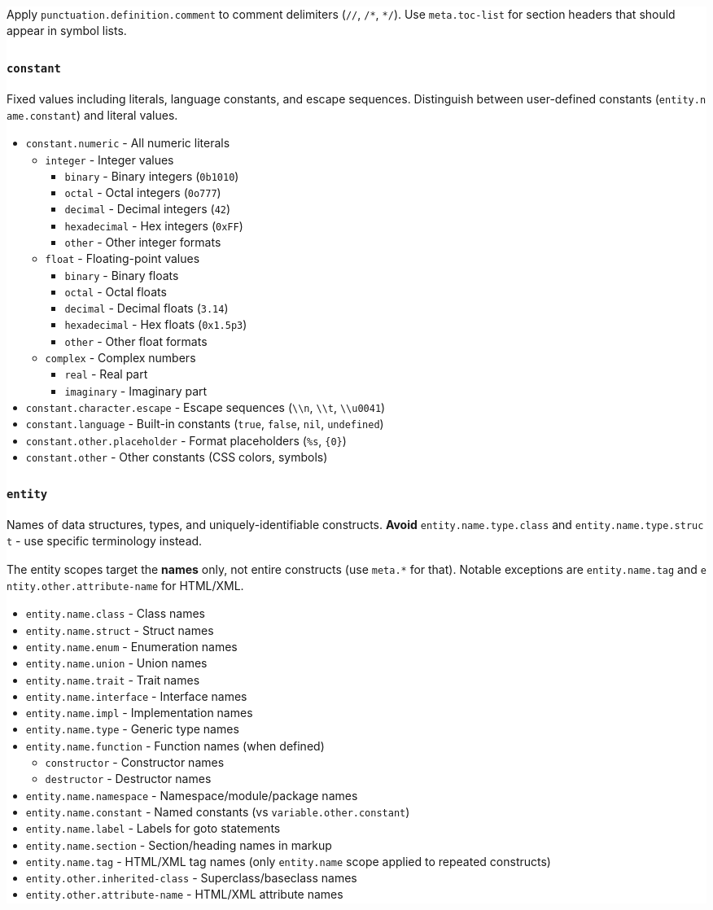 Apply `punctuation.definition.comment` to comment delimiters (`//`, `/*`, `*/`). Use `meta.toc-list` for section headers that should appear in symbol lists.

### `constant`

Fixed values including literals, language constants, and escape sequences. Distinguish between user-defined constants (`entity.name.constant`) and literal values.

- `constant.numeric` - All numeric literals
  - `integer` - Integer values
    - `binary` - Binary integers (`0b1010`)
    - `octal` - Octal integers (`0o777`)
    - `decimal` - Decimal integers (`42`)
    - `hexadecimal` - Hex integers (`0xFF`)
    - `other` - Other integer formats
  - `float` - Floating-point values
    - `binary` - Binary floats
    - `octal` - Octal floats
    - `decimal` - Decimal floats (`3.14`)
    - `hexadecimal` - Hex floats (`0x1.5p3`)
    - `other` - Other float formats
  - `complex` - Complex numbers
    - `real` - Real part
    - `imaginary` - Imaginary part
- `constant.character.escape` - Escape sequences (`\\n`, `\\t`, `\\u0041`)
- `constant.language` - Built-in constants (`true`, `false`, `nil`, `undefined`)
- `constant.other.placeholder` - Format placeholders (`%s`, `{0}`)
- `constant.other` - Other constants (CSS colors, symbols)

### `entity`

Names of data structures, types, and uniquely-identifiable constructs. **Avoid** `entity.name.type.class` and `entity.name.type.struct` - use specific terminology instead.

The entity scopes target the **names** only, not entire constructs (use `meta.*` for that). Notable exceptions are `entity.name.tag` and `entity.other.attribute-name` for HTML/XML.

- `entity.name.class` - Class names
- `entity.name.struct` - Struct names  
- `entity.name.enum` - Enumeration names
- `entity.name.union` - Union names
- `entity.name.trait` - Trait names
- `entity.name.interface` - Interface names
- `entity.name.impl` - Implementation names
- `entity.name.type` - Generic type names
- `entity.name.function` - Function names (when defined)
  - `constructor` - Constructor names
  - `destructor` - Destructor names
- `entity.name.namespace` - Namespace/module/package names
- `entity.name.constant` - Named constants (vs `variable.other.constant`)
- `entity.name.label` - Labels for goto statements
- `entity.name.section` - Section/heading names in markup
- `entity.name.tag` - HTML/XML tag names (only `entity.name` scope applied to repeated constructs)
- `entity.other.inherited-class` - Superclass/baseclass names
- `entity.other.attribute-name` - HTML/XML attribute names

